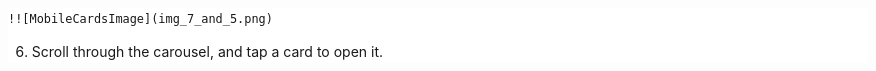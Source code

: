     !![MobileCardsImage](img_7_and_5.png)

6. Scroll through the carousel, and tap a card to open it.
